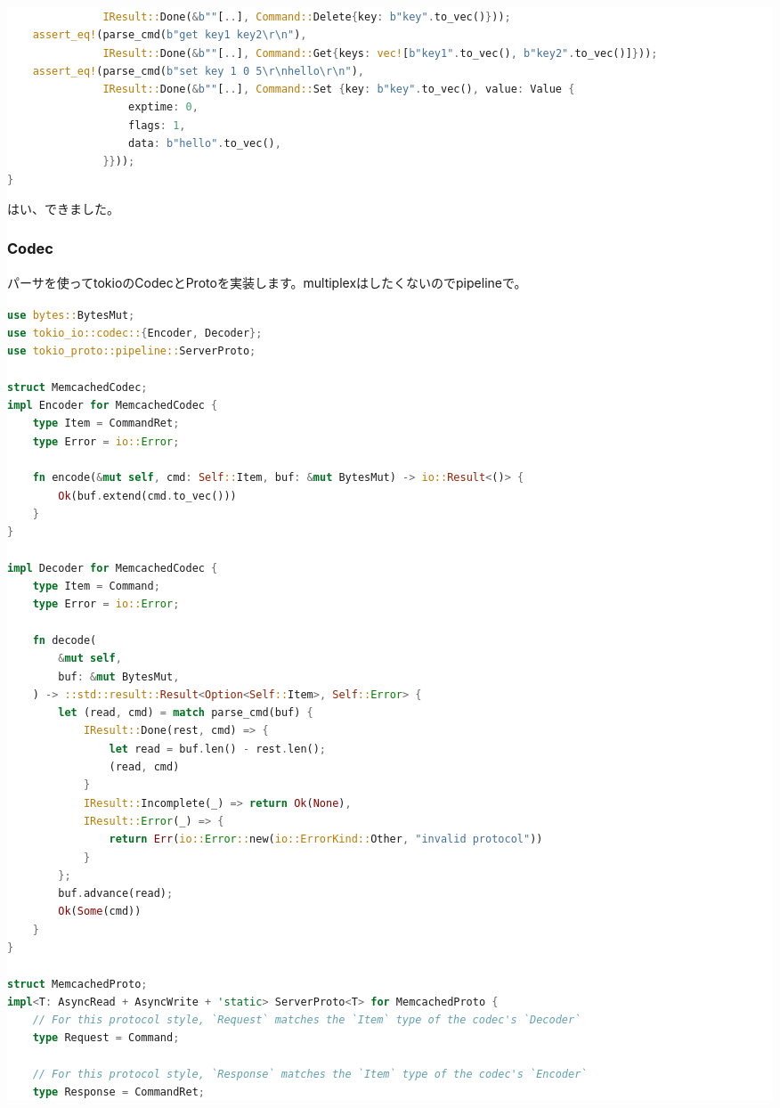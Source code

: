 ``` rust
               IResult::Done(&b""[..], Command::Delete{key: b"key".to_vec()}));
    assert_eq!(parse_cmd(b"get key1 key2\r\n"),
               IResult::Done(&b""[..], Command::Get{keys: vec![b"key1".to_vec(), b"key2".to_vec()]}));
    assert_eq!(parse_cmd(b"set key 1 0 5\r\nhello\r\n"),
               IResult::Done(&b""[..], Command::Set {key: b"key".to_vec(), value: Value {
                   exptime: 0,
                   flags: 1,
                   data: b"hello".to_vec(),
               }}));
}
```

はい、できました。

### Codec

パーサを使ってtokioのCodecとProtoを実装します。multiplexはしたくないのでpipelineで。


``` rust
use bytes::BytesMut;
use tokio_io::codec::{Encoder, Decoder};
use tokio_proto::pipeline::ServerProto;

struct MemcachedCodec;
impl Encoder for MemcachedCodec {
    type Item = CommandRet;
    type Error = io::Error;

    fn encode(&mut self, cmd: Self::Item, buf: &mut BytesMut) -> io::Result<()> {
        Ok(buf.extend(cmd.to_vec()))
    }
}

impl Decoder for MemcachedCodec {
    type Item = Command;
    type Error = io::Error;

    fn decode(
        &mut self,
        buf: &mut BytesMut,
    ) -> ::std::result::Result<Option<Self::Item>, Self::Error> {
        let (read, cmd) = match parse_cmd(buf) {
            IResult::Done(rest, cmd) => {
                let read = buf.len() - rest.len();
                (read, cmd)
            }
            IResult::Incomplete(_) => return Ok(None),
            IResult::Error(_) => {
                return Err(io::Error::new(io::ErrorKind::Other, "invalid protocol"))
            }
        };
        buf.advance(read);
        Ok(Some(cmd))
    }
}

struct MemcachedProto;
impl<T: AsyncRead + AsyncWrite + 'static> ServerProto<T> for MemcachedProto {
    // For this protocol style, `Request` matches the `Item` type of the codec's `Decoder`
    type Request = Command;

    // For this protocol style, `Response` matches the `Item` type of the codec's `Encoder`
    type Response = CommandRet;
```